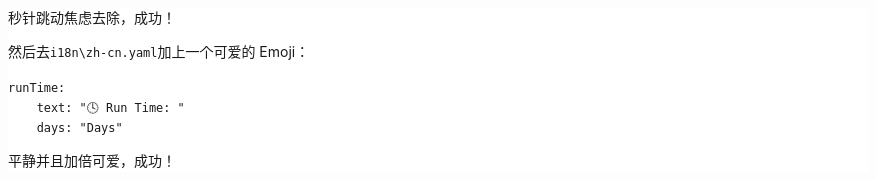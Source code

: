 秒针跳动焦虑去除，成功！

然后去`i18n\zh-cn.yaml`加上一个可爱的 Emoji：

```
runTime:
    text: "🕓 Run Time: "
    days: "Days"
```

平静并且加倍可爱，成功！
